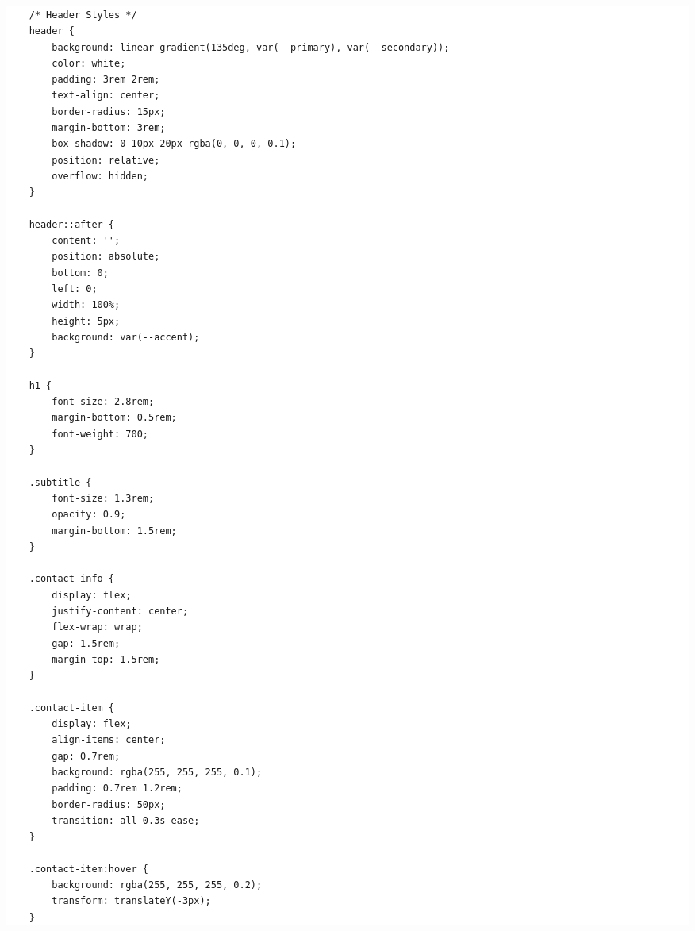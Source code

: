         /* Header Styles */
        header {
            background: linear-gradient(135deg, var(--primary), var(--secondary));
            color: white;
            padding: 3rem 2rem;
            text-align: center;
            border-radius: 15px;
            margin-bottom: 3rem;
            box-shadow: 0 10px 20px rgba(0, 0, 0, 0.1);
            position: relative;
            overflow: hidden;
        }
        
        header::after {
            content: '';
            position: absolute;
            bottom: 0;
            left: 0;
            width: 100%;
            height: 5px;
            background: var(--accent);
        }
        
        h1 {
            font-size: 2.8rem;
            margin-bottom: 0.5rem;
            font-weight: 700;
        }
        
        .subtitle {
            font-size: 1.3rem;
            opacity: 0.9;
            margin-bottom: 1.5rem;
        }
        
        .contact-info {
            display: flex;
            justify-content: center;
            flex-wrap: wrap;
            gap: 1.5rem;
            margin-top: 1.5rem;
        }
        
        .contact-item {
            display: flex;
            align-items: center;
            gap: 0.7rem;
            background: rgba(255, 255, 255, 0.1);
            padding: 0.7rem 1.2rem;
            border-radius: 50px;
            transition: all 0.3s ease;
        }
        
        .contact-item:hover {
            background: rgba(255, 255, 255, 0.2);
            transform: translateY(-3px);
        }
        
